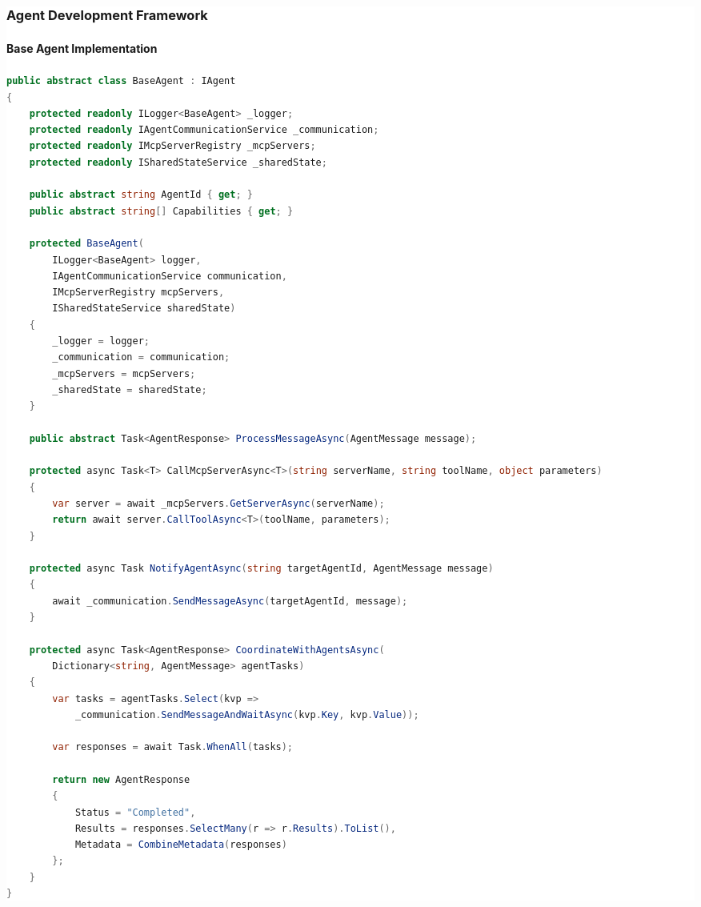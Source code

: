 ### Agent Development Framework

#### **Base Agent Implementation**
```csharp
public abstract class BaseAgent : IAgent
{
    protected readonly ILogger<BaseAgent> _logger;
    protected readonly IAgentCommunicationService _communication;
    protected readonly IMcpServerRegistry _mcpServers;
    protected readonly ISharedStateService _sharedState;

    public abstract string AgentId { get; }
    public abstract string[] Capabilities { get; }

    protected BaseAgent(
        ILogger<BaseAgent> logger,
        IAgentCommunicationService communication,
        IMcpServerRegistry mcpServers,
        ISharedStateService sharedState)
    {
        _logger = logger;
        _communication = communication;
        _mcpServers = mcpServers;
        _sharedState = sharedState;
    }

    public abstract Task<AgentResponse> ProcessMessageAsync(AgentMessage message);

    protected async Task<T> CallMcpServerAsync<T>(string serverName, string toolName, object parameters)
    {
        var server = await _mcpServers.GetServerAsync(serverName);
        return await server.CallToolAsync<T>(toolName, parameters);
    }

    protected async Task NotifyAgentAsync(string targetAgentId, AgentMessage message)
    {
        await _communication.SendMessageAsync(targetAgentId, message);
    }

    protected async Task<AgentResponse> CoordinateWithAgentsAsync(
        Dictionary<string, AgentMessage> agentTasks)
    {
        var tasks = agentTasks.Select(kvp => 
            _communication.SendMessageAndWaitAsync(kvp.Key, kvp.Value));
        
        var responses = await Task.WhenAll(tasks);
        
        return new AgentResponse
        {
            Status = "Completed",
            Results = responses.SelectMany(r => r.Results).ToList(),
            Metadata = CombineMetadata(responses)
        };
    }
}
```
